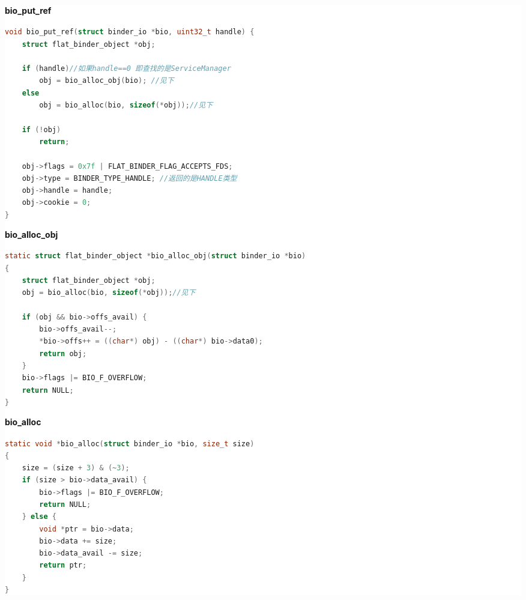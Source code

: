 
**bio_put_ref**
```c
void bio_put_ref(struct binder_io *bio, uint32_t handle) {
    struct flat_binder_object *obj;

    if (handle)//如果handle==0 即查找的是ServiceManager
        obj = bio_alloc_obj(bio); //见下
    else
        obj = bio_alloc(bio, sizeof(*obj));//见下

    if (!obj)
        return;

    obj->flags = 0x7f | FLAT_BINDER_FLAG_ACCEPTS_FDS;
    obj->type = BINDER_TYPE_HANDLE; //返回的是HANDLE类型
    obj->handle = handle;
    obj->cookie = 0;
}
```

**bio_alloc_obj**
```c
static struct flat_binder_object *bio_alloc_obj(struct binder_io *bio)
{
    struct flat_binder_object *obj;
    obj = bio_alloc(bio, sizeof(*obj));//见下

    if (obj && bio->offs_avail) {
        bio->offs_avail--;
        *bio->offs++ = ((char*) obj) - ((char*) bio->data0);
        return obj;
    }
    bio->flags |= BIO_F_OVERFLOW;
    return NULL;
}
```
**bio_alloc**
```c
static void *bio_alloc(struct binder_io *bio, size_t size)
{
    size = (size + 3) & (~3);
    if (size > bio->data_avail) {
        bio->flags |= BIO_F_OVERFLOW;
        return NULL;
    } else {
        void *ptr = bio->data;
        bio->data += size;
        bio->data_avail -= size;
        return ptr;
    }
}
```

